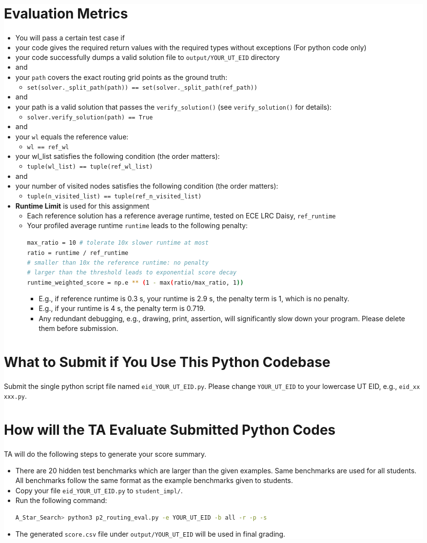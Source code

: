 # Evaluation Metrics
* You will pass a certain test case if
* your code gives the required return values with the required types without exceptions (For python code only)
* your code successfully dumps a valid solution file to `output/YOUR_UT_EID` directory
* and
* your `path` covers the exact routing grid points as the ground truth:
  * `set(solver._split_path(path)) == set(solver._split_path(ref_path))`
* and
* your path is a valid solution that passes the `verify_solution()` (see `verify_solution()` for details):
  * `solver.verify_solution(path) == True`
* and
* your `wl` equals the reference value:
  * `wl == ref_wl`
* your wl_list satisfies the following condition (the order matters):
  * `tuple(wl_list) == tuple(ref_wl_list)`
* and
* your number of visited nodes satisfies the following condition (the order matters):
  * `tuple(n_visited_list) == tuple(ref_n_visited_list)`
* **Runtime Limit** is used for this assignment
  * Each reference solution has a reference average runtime, tested on ECE LRC Daisy, `ref_runtime`
  * Your profiled average runtime `runtime` leads to the following penalty:
    ```bash
    max_ratio = 10 # tolerate 10x slower runtime at most
    ratio = runtime / ref_runtime
    # smaller than 10x the reference runtime: no penalty
    # larger than the threshold leads to exponential score decay
    runtime_weighted_score = np.e ** (1 - max(ratio/max_ratio, 1))
    ```
    * E.g., if reference runtime is 0.3 s, your runtime is 2.9 s, the penalty term is 1, which is no penalty.
    * E.g., if your runtime is 4 s, the penalty term is 0.719.
    * Any redundant debugging, e.g., drawing, print, assertion, will significantly slow down your program. Please delete them before submission.

# What to Submit if You Use This Python Codebase
Submit the single python script file named `eid_YOUR_UT_EID.py`. Please change `YOUR_UT_EID` to your lowercase UT EID, e.g., `eid_xxxxx.py`.

# How will the TA Evaluate Submitted Python Codes
TA will do the following steps to generate your score summary.
* There are 20 hidden test benchmarks which are larger than the given examples. Same benchmarks are used for all students. All benchmarks follow the same format as the example benchmarks given to students.
* Copy your file `eid_YOUR_UT_EID.py` to `student_impl/`.
* Run the following command:
  ```bash
  A_Star_Search> python3 p2_routing_eval.py -e YOUR_UT_EID -b all -r -p -s
  ```
* The generated `score.csv` file under `output/YOUR_UT_EID` will be used in final grading.
